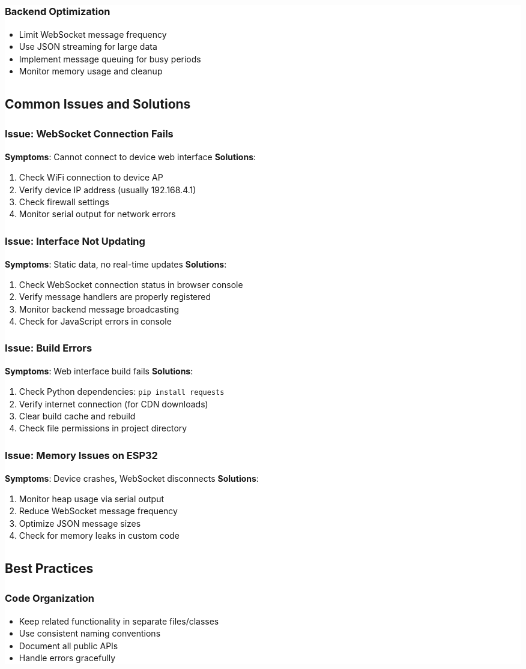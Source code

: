 ### Backend Optimization
- Limit WebSocket message frequency
- Use JSON streaming for large data
- Implement message queuing for busy periods
- Monitor memory usage and cleanup

## Common Issues and Solutions

### Issue: WebSocket Connection Fails
**Symptoms**: Cannot connect to device web interface
**Solutions**:
1. Check WiFi connection to device AP
2. Verify device IP address (usually 192.168.4.1)
3. Check firewall settings
4. Monitor serial output for network errors

### Issue: Interface Not Updating
**Symptoms**: Static data, no real-time updates
**Solutions**:
1. Check WebSocket connection status in browser console
2. Verify message handlers are properly registered
3. Monitor backend message broadcasting
4. Check for JavaScript errors in console

### Issue: Build Errors
**Symptoms**: Web interface build fails
**Solutions**:
1. Check Python dependencies: `pip install requests`
2. Verify internet connection (for CDN downloads)
3. Clear build cache and rebuild
4. Check file permissions in project directory

### Issue: Memory Issues on ESP32
**Symptoms**: Device crashes, WebSocket disconnects
**Solutions**:
1. Monitor heap usage via serial output
2. Reduce WebSocket message frequency
3. Optimize JSON message sizes
4. Check for memory leaks in custom code

## Best Practices

### Code Organization
- Keep related functionality in separate files/classes
- Use consistent naming conventions
- Document all public APIs
- Handle errors gracefully
